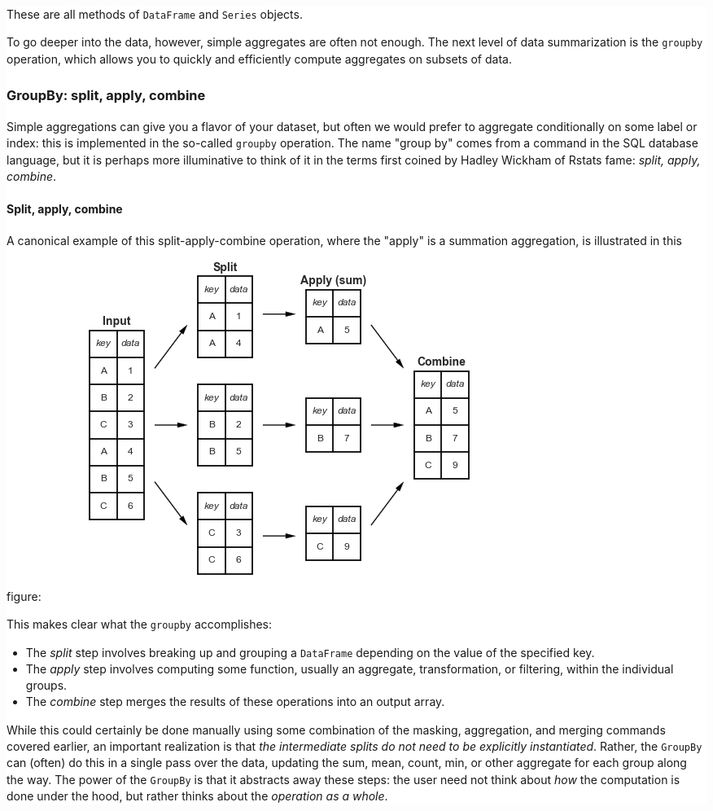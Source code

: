 These are all methods of `DataFrame` and `Series` objects.

To go deeper into the data, however, simple aggregates are often not enough. The next level of data summarization is the `groupby` operation, which allows you to quickly and efficiently compute aggregates on subsets of data.

### GroupBy: split, apply, combine

Simple aggregations can give you a flavor of your dataset, but often we would prefer to aggregate conditionally on some label or index: this is implemented in the so-called `groupby` operation. The name "group by" comes from a command in the SQL database language, but it is perhaps more illuminative to think of it in the terms first coined by Hadley Wickham of Rstats fame: *split, apply, combine*.

#### Split, apply, combine

A canonical example of this split-apply-combine operation, where the "apply" is a summation aggregation, is illustrated in this figure:
![](../../../images/03.08-split-apply-combine.png)

This makes clear what the `groupby` accomplishes:

- The *split* step involves breaking up and grouping a `DataFrame` depending on the value of the specified key.
- The *apply* step involves computing some function, usually an aggregate, transformation, or filtering, within the individual groups.
- The *combine* step merges the results of these operations into an output array.

While this could certainly be done manually using some combination of the masking, aggregation, and merging commands covered earlier, an important realization is that *the intermediate splits do not need to be explicitly instantiated*. Rather, the `GroupBy` can (often) do this in a single pass over the data, updating the sum, mean, count, min, or other aggregate for each group along the way. The power of the `GroupBy` is that it abstracts away these steps: the user need not think about *how* the computation is done under the hood, but rather thinks about the *operation as a whole*.
